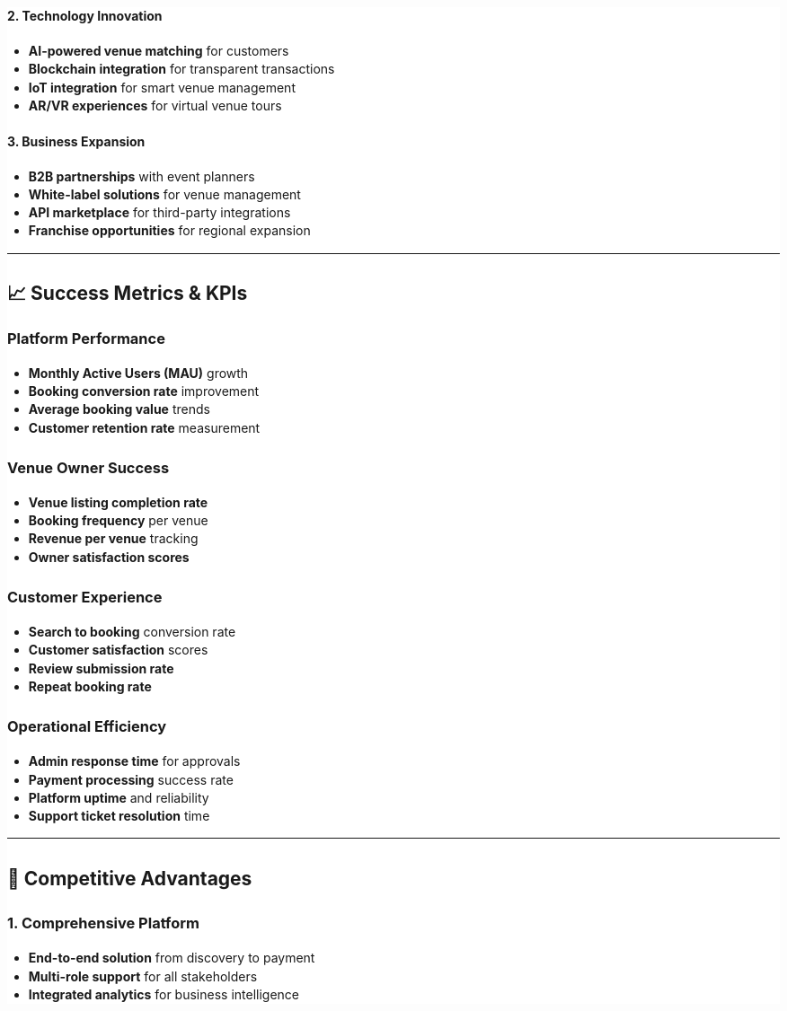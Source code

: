 #### **2. Technology Innovation**
- **AI-powered venue matching** for customers
- **Blockchain integration** for transparent transactions
- **IoT integration** for smart venue management
- **AR/VR experiences** for virtual venue tours

#### **3. Business Expansion**
- **B2B partnerships** with event planners
- **White-label solutions** for venue management
- **API marketplace** for third-party integrations
- **Franchise opportunities** for regional expansion

---

## 📈 **Success Metrics & KPIs**

### **Platform Performance**
- **Monthly Active Users (MAU)** growth
- **Booking conversion rate** improvement
- **Average booking value** trends
- **Customer retention rate** measurement

### **Venue Owner Success**
- **Venue listing completion rate**
- **Booking frequency** per venue
- **Revenue per venue** tracking
- **Owner satisfaction scores**

### **Customer Experience**
- **Search to booking** conversion rate
- **Customer satisfaction** scores
- **Review submission rate**
- **Repeat booking rate**

### **Operational Efficiency**
- **Admin response time** for approvals
- **Payment processing** success rate
- **Platform uptime** and reliability
- **Support ticket resolution** time

---

## 🎯 **Competitive Advantages**

### **1. Comprehensive Platform**
- **End-to-end solution** from discovery to payment
- **Multi-role support** for all stakeholders
- **Integrated analytics** for business intelligence
